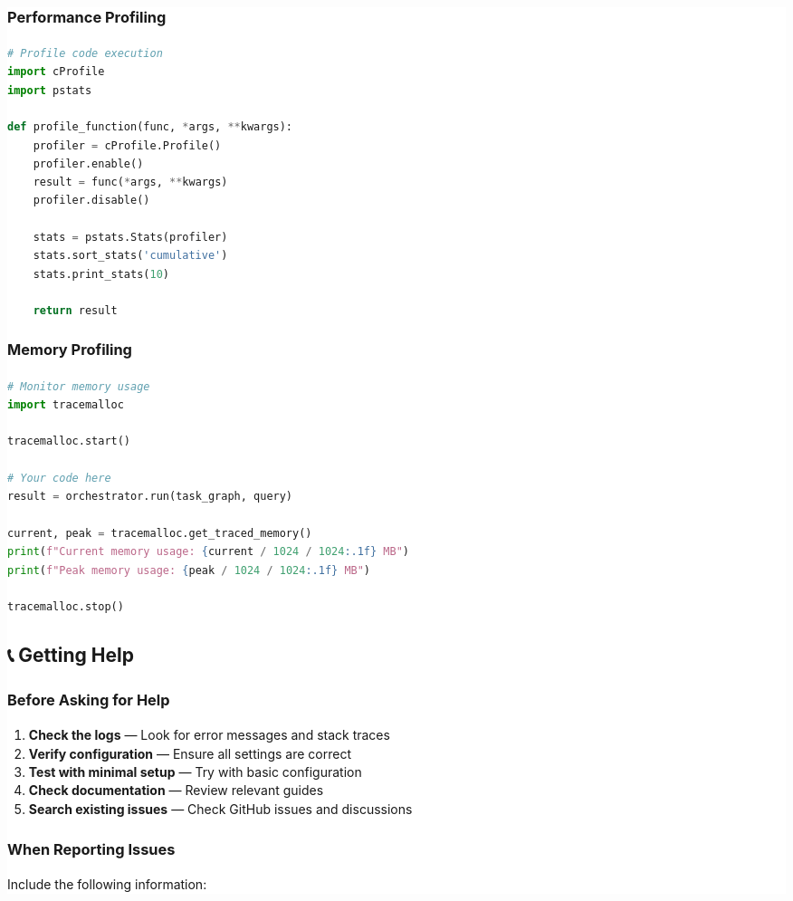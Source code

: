 ### Performance Profiling

```python
# Profile code execution
import cProfile
import pstats

def profile_function(func, *args, **kwargs):
    profiler = cProfile.Profile()
    profiler.enable()
    result = func(*args, **kwargs)
    profiler.disable()
    
    stats = pstats.Stats(profiler)
    stats.sort_stats('cumulative')
    stats.print_stats(10)
    
    return result
```

### Memory Profiling

```python
# Monitor memory usage
import tracemalloc

tracemalloc.start()

# Your code here
result = orchestrator.run(task_graph, query)

current, peak = tracemalloc.get_traced_memory()
print(f"Current memory usage: {current / 1024 / 1024:.1f} MB")
print(f"Peak memory usage: {peak / 1024 / 1024:.1f} MB")

tracemalloc.stop()
```

## 📞 Getting Help

### Before Asking for Help

1. **Check the logs** — Look for error messages and stack traces
2. **Verify configuration** — Ensure all settings are correct
3. **Test with minimal setup** — Try with basic configuration
4. **Check documentation** — Review relevant guides
5. **Search existing issues** — Check GitHub issues and discussions

### When Reporting Issues

Include the following information:
